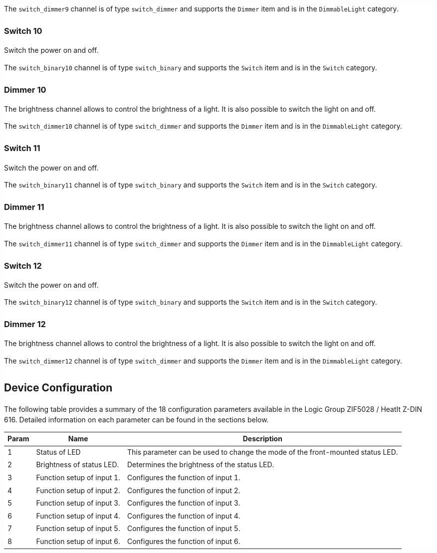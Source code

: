 The ```switch_dimmer9``` channel is of type ```switch_dimmer``` and supports the ```Dimmer``` item and is in the ```DimmableLight``` category.

### Switch 10
Switch the power on and off.

The ```switch_binary10``` channel is of type ```switch_binary``` and supports the ```Switch``` item and is in the ```Switch``` category.

### Dimmer 10
The brightness channel allows to control the brightness of a light.
            It is also possible to switch the light on and off.

The ```switch_dimmer10``` channel is of type ```switch_dimmer``` and supports the ```Dimmer``` item and is in the ```DimmableLight``` category.

### Switch 11
Switch the power on and off.

The ```switch_binary11``` channel is of type ```switch_binary``` and supports the ```Switch``` item and is in the ```Switch``` category.

### Dimmer 11
The brightness channel allows to control the brightness of a light.
            It is also possible to switch the light on and off.

The ```switch_dimmer11``` channel is of type ```switch_dimmer``` and supports the ```Dimmer``` item and is in the ```DimmableLight``` category.

### Switch 12
Switch the power on and off.

The ```switch_binary12``` channel is of type ```switch_binary``` and supports the ```Switch``` item and is in the ```Switch``` category.

### Dimmer 12
The brightness channel allows to control the brightness of a light.
            It is also possible to switch the light on and off.

The ```switch_dimmer12``` channel is of type ```switch_dimmer``` and supports the ```Dimmer``` item and is in the ```DimmableLight``` category.



## Device Configuration

The following table provides a summary of the 18 configuration parameters available in the Logic Group ZIF5028 / HeatIt Z-DIN 616.
Detailed information on each parameter can be found in the sections below.

| Param | Name  | Description |
|-------|-------|-------------|
| 1 | Status of LED | This parameter can be used to change the mode of the front-mounted status LED. |
| 2 | Brightness of status LED. | Determines the brightness of the status LED. |
| 3 | Function setup of input 1. | Configures the function of input 1. |
| 4 | Function setup of input 2. | Configures the function of input 2. |
| 5 | Function setup of input 3. | Configures the function of input 3. |
| 6 | Function setup of input 4. | Configures the function of input 4. |
| 7 | Function setup of input 5. | Configures the function of input 5. |
| 8 | Function setup of input 6. | Configures the function of input 6. |